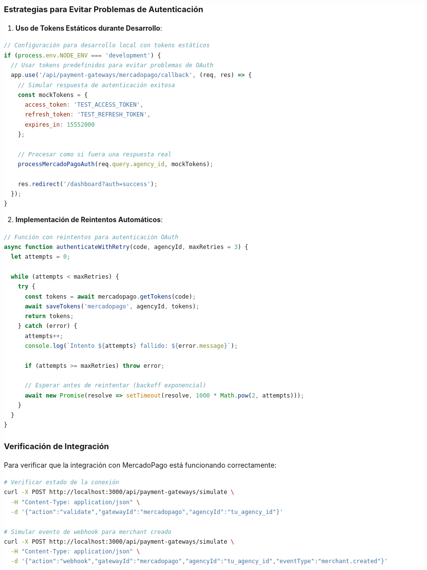 ### Estrategias para Evitar Problemas de Autenticación

1. **Uso de Tokens Estáticos durante Desarrollo**:

```javascript
// Configuración para desarrollo local con tokens estáticos
if (process.env.NODE_ENV === 'development') {
  // Usar tokens predefinidos para evitar problemas de OAuth
  app.use('/api/payment-gateways/mercadopago/callback', (req, res) => {
    // Simular respuesta de autenticación exitosa
    const mockTokens = {
      access_token: 'TEST_ACCESS_TOKEN',
      refresh_token: 'TEST_REFRESH_TOKEN',
      expires_in: 15552000
    };
    
    // Procesar como si fuera una respuesta real
    processMercadoPagoAuth(req.query.agency_id, mockTokens);
    
    res.redirect('/dashboard?auth=success');
  });
}
```

2. **Implementación de Reintentos Automáticos**:

```javascript
// Función con reintentos para autenticación OAuth
async function authenticateWithRetry(code, agencyId, maxRetries = 3) {
  let attempts = 0;
  
  while (attempts < maxRetries) {
    try {
      const tokens = await mercadopago.getTokens(code);
      await saveTokens('mercadopago', agencyId, tokens);
      return tokens;
    } catch (error) {
      attempts++;
      console.log(`Intento ${attempts} fallido: ${error.message}`);
      
      if (attempts >= maxRetries) throw error;
      
      // Esperar antes de reintentar (backoff exponencial)
      await new Promise(resolve => setTimeout(resolve, 1000 * Math.pow(2, attempts)));
    }
  }
}
```

### Verificación de Integración

Para verificar que la integración con MercadoPago está funcionando correctamente:

```bash
# Verificar estado de la conexión
curl -X POST http://localhost:3000/api/payment-gateways/simulate \
  -H "Content-Type: application/json" \
  -d '{"action":"validate","gatewayId":"mercadopago","agencyId":"tu_agency_id"}'

# Simular evento de webhook para merchant creado
curl -X POST http://localhost:3000/api/payment-gateways/simulate \
  -H "Content-Type: application/json" \
  -d '{"action":"webhook","gatewayId":"mercadopago","agencyId":"tu_agency_id","eventType":"merchant.created"}'
```
